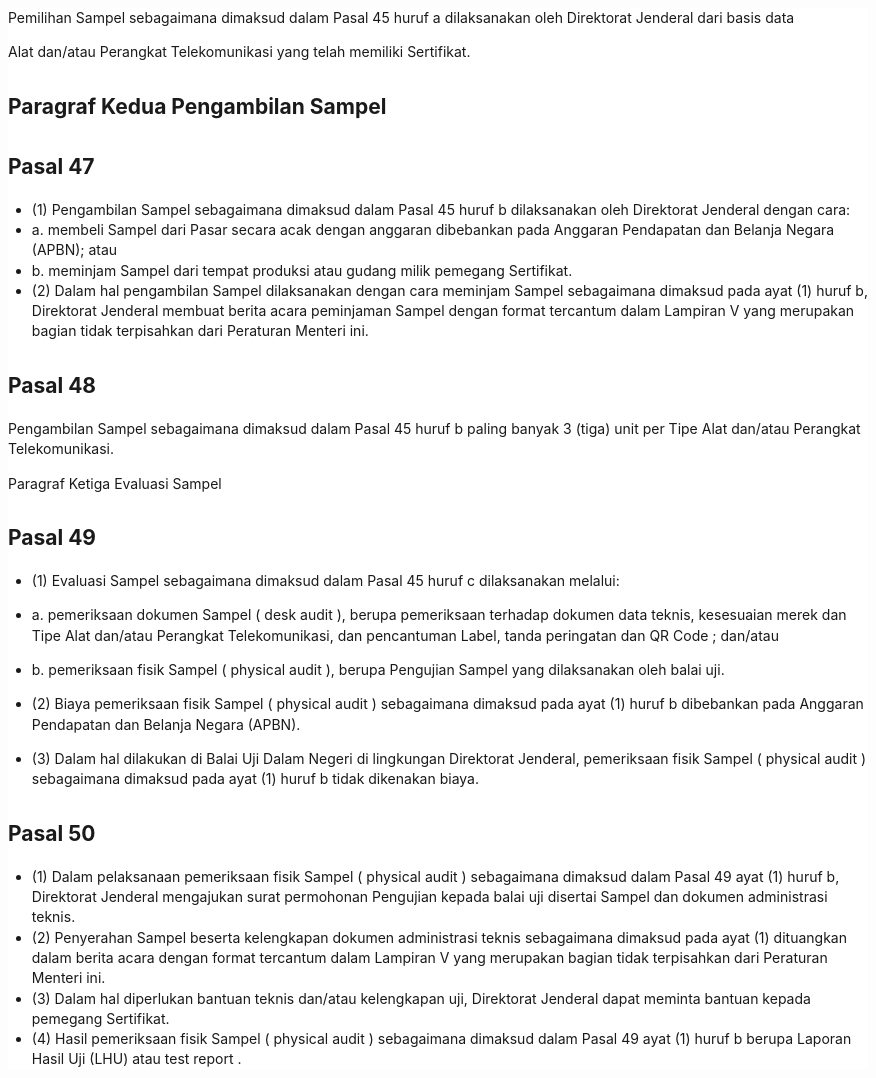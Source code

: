 Pemilihan  Sampel  sebagaimana  dimaksud  dalam  Pasal  45 huruf a dilaksanakan oleh Direktorat Jenderal dari basis data

Alat dan/atau Perangkat Telekomunikasi yang telah memiliki Sertifikat.

## Paragraf Kedua Pengambilan Sampel

## Pasal 47

- (1) Pengambilan Sampel sebagaimana dimaksud dalam Pasal 45 huruf b dilaksanakan oleh Direktorat Jenderal dengan cara:
- a. membeli  Sampel  dari  Pasar  secara  acak  dengan anggaran  dibebankan  pada  Anggaran  Pendapatan dan Belanja Negara (APBN); atau
- b. meminjam  Sampel  dari  tempat  produksi  atau gudang milik pemegang Sertifikat.
- (2) Dalam  hal  pengambilan  Sampel  dilaksanakan  dengan cara  meminjam  Sampel  sebagaimana  dimaksud  pada ayat  (1)  huruf  b,  Direktorat  Jenderal  membuat  berita acara  peminjaman  Sampel  dengan  format  tercantum dalam  Lampiran  V  yang  merupakan  bagian  tidak terpisahkan dari Peraturan Menteri ini.

## Pasal 48

Pengambilan Sampel sebagaimana dimaksud dalam Pasal 45 huruf  b  paling  banyak  3  (tiga)  unit  per  Tipe  Alat  dan/atau Perangkat Telekomunikasi.

Paragraf Ketiga Evaluasi Sampel

## Pasal 49

- (1) Evaluasi Sampel sebagaimana dimaksud dalam Pasal 45 huruf c dilaksanakan melalui:
- a. pemeriksaan  dokumen  Sampel  ( desk  audit ),  berupa pemeriksaan terhadap dokumen data teknis, kesesuaian merek dan Tipe Alat dan/atau Perangkat Telekomunikasi,  dan  pencantuman  Label,  tanda peringatan dan QR Code ; dan/atau

- b. pemeriksaan  fisik  Sampel  ( physical  audit ),  berupa Pengujian Sampel yang dilaksanakan oleh balai uji.
- (2) Biaya pemeriksaan fisik Sampel ( physical audit ) sebagaimana dimaksud pada ayat (1) huruf b dibebankan pada Anggaran Pendapatan dan Belanja Negara (APBN).
- (3) Dalam  hal  dilakukan  di  Balai  Uji  Dalam  Negeri  di lingkungan Direktorat Jenderal, pemeriksaan fisik Sampel  ( physical  audit ) sebagaimana  dimaksud  pada ayat (1) huruf b tidak dikenakan biaya.

## Pasal 50

- (1) Dalam  pelaksanaan  pemeriksaan  fisik  Sampel  ( physical audit )  sebagaimana  dimaksud  dalam  Pasal  49  ayat  (1) huruf b, Direktorat Jenderal mengajukan surat permohonan  Pengujian  kepada  balai  uji  disertai  Sampel dan dokumen administrasi teknis.
- (2) Penyerahan Sampel beserta kelengkapan dokumen administrasi teknis sebagaimana dimaksud pada ayat (1) dituangkan dalam berita acara dengan format tercantum dalam  Lampiran  V  yang  merupakan  bagian  tidak terpisahkan dari Peraturan Menteri ini.
- (3) Dalam hal diperlukan bantuan teknis dan/atau kelengkapan  uji,  Direktorat  Jenderal  dapat  meminta bantuan kepada pemegang Sertifikat.
- (4) Hasil pemeriksaan fisik Sampel ( physical audit ) sebagaimana dimaksud dalam Pasal 49 ayat (1) huruf b berupa Laporan Hasil Uji (LHU) atau test report .
